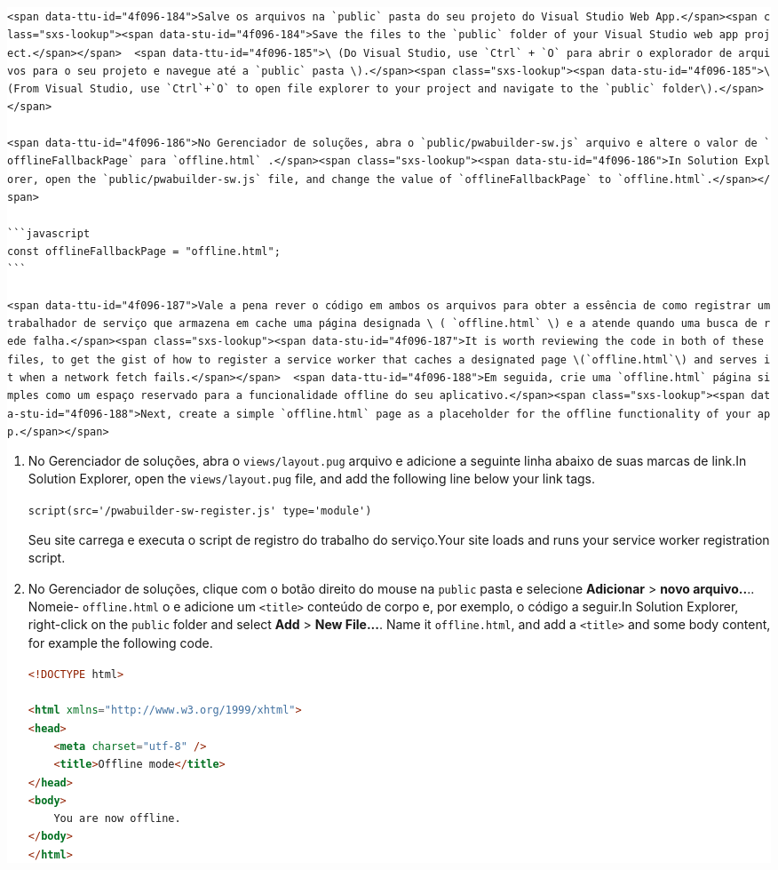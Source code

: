     <span data-ttu-id="4f096-184">Salve os arquivos na `public` pasta do seu projeto do Visual Studio Web App.</span><span class="sxs-lookup"><span data-stu-id="4f096-184">Save the files to the `public` folder of your Visual Studio web app project.</span></span>  <span data-ttu-id="4f096-185">\ (Do Visual Studio, use `Ctrl` + `O` para abrir o explorador de arquivos para o seu projeto e navegue até a `public` pasta \).</span><span class="sxs-lookup"><span data-stu-id="4f096-185">\(From Visual Studio, use `Ctrl`+`O` to open file explorer to your project and navigate to the `public` folder\).</span></span>  
    
    <span data-ttu-id="4f096-186">No Gerenciador de soluções, abra o `public/pwabuilder-sw.js` arquivo e altere o valor de `offlineFallbackPage` para `offline.html` .</span><span class="sxs-lookup"><span data-stu-id="4f096-186">In Solution Explorer, open the `public/pwabuilder-sw.js` file, and change the value of `offlineFallbackPage` to `offline.html`.</span></span>  
    
    ```javascript
    const offlineFallbackPage = "offline.html";
    ```
    
    <span data-ttu-id="4f096-187">Vale a pena rever o código em ambos os arquivos para obter a essência de como registrar um trabalhador de serviço que armazena em cache uma página designada \ ( `offline.html` \) e a atende quando uma busca de rede falha.</span><span class="sxs-lookup"><span data-stu-id="4f096-187">It is worth reviewing the code in both of these files, to get the gist of how to register a service worker that caches a designated page \(`offline.html`\) and serves it when a network fetch fails.</span></span>  <span data-ttu-id="4f096-188">Em seguida, crie uma `offline.html` página simples como um espaço reservado para a funcionalidade offline do seu aplicativo.</span><span class="sxs-lookup"><span data-stu-id="4f096-188">Next, create a simple `offline.html` page as a placeholder for the offline functionality of your app.</span></span>  
    
1.  <span data-ttu-id="4f096-189">No Gerenciador de soluções, abra o `views/layout.pug` arquivo e adicione a seguinte linha abaixo de suas marcas de link.</span><span class="sxs-lookup"><span data-stu-id="4f096-189">In Solution Explorer, open the `views/layout.pug` file, and add the following line below your link tags.</span></span>  
    
    ```html
    script(src='/pwabuilder-sw-register.js' type='module')
    ```  
    
    <span data-ttu-id="4f096-190">Seu site carrega e executa o script de registro do trabalho do serviço.</span><span class="sxs-lookup"><span data-stu-id="4f096-190">Your site loads and runs your service worker registration script.</span></span>  
    
1.  <span data-ttu-id="4f096-191">No Gerenciador de soluções, clique com o botão direito do mouse na `public` pasta e selecione **Adicionar**  >  **novo arquivo..**..  Nomeie- `offline.html` o e adicione um `<title>` conteúdo de corpo e, por exemplo, o código a seguir.</span><span class="sxs-lookup"><span data-stu-id="4f096-191">In Solution Explorer, right-click on the `public` folder and select **Add** > **New File...**.  Name it `offline.html`, and add a `<title>` and some body content, for example the following code.</span></span>  
    
    ```html
    <!DOCTYPE html>
    
    <html xmlns="http://www.w3.org/1999/xhtml">
    <head>
        <meta charset="utf-8" />
        <title>Offline mode</title>
    </head>
    <body>
        You are now offline.
    </body>
    </html>
    ```  
    